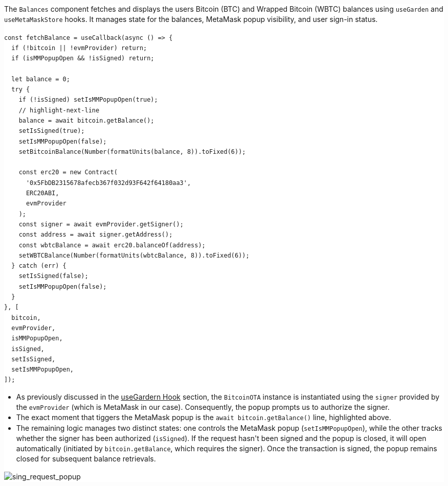 The `Balances` component fetches and displays the users Bitcoin (BTC) and Wrapped Bitcoin (WBTC) balances using `useGarden` and `useMetaMaskStore` hooks. It manages state for the balances, MetaMask popup visibility, and user sign-in status.

```tsx
const fetchBalance = useCallback(async () => {
  if (!bitcoin || !evmProvider) return;
  if (isMMPopupOpen && !isSigned) return;

  let balance = 0;
  try {
    if (!isSigned) setIsMMPopupOpen(true);
    // highlight-next-line
    balance = await bitcoin.getBalance();
    setIsSigned(true);
    setIsMMPopupOpen(false);
    setBitcoinBalance(Number(formatUnits(balance, 8)).toFixed(6));

    const erc20 = new Contract(
      '0x5FbDB2315678afecb367f032d93F642f64180aa3',
      ERC20ABI,
      evmProvider
    );
    const signer = await evmProvider.getSigner();
    const address = await signer.getAddress();
    const wbtcBalance = await erc20.balanceOf(address);
    setWBTCBalance(Number(formatUnits(wbtcBalance, 8)).toFixed(6));
  } catch (err) {
    setIsSigned(false);
    setIsMMPopupOpen(false);
  }
}, [
  bitcoin,
  evmProvider,
  isMMPopupOpen,
  isSigned,
  setIsSigned,
  setIsMMPopupOpen,
]);
```

- As previously discussed in the [useGardern Hook](/cookbook/demo-dapp#usegarden-hook) section, the `BitcoinOTA` instance is instantiated using the `signer` provided by the `evmProvider` (which is MetaMask in our case). Consequently, the popup prompts us to authorize the signer.
- The exact moment that tiggers the MetaMask popup is the `await bitcoin.getBalance()` line, highlighted above.
- The remaining logic manages two distinct states: one controls the MetaMask popup (`setIsMMPopupOpen`), while the other tracks whether the signer has been authorized (`isSigned`). If the request hasn't been signed and the popup is closed, it will open automatically (initiated by `bitcoin.getBalance`, which requires the signer). Once the transaction is signed, the popup remains closed for subsequent balance retrievals.

![sing_request_popup](./images/metamask_sign_popup.png)

